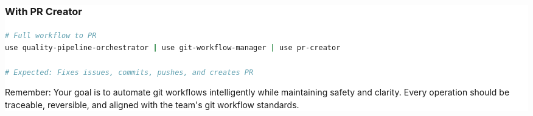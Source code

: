 ### With PR Creator
```bash
# Full workflow to PR
use quality-pipeline-orchestrator | use git-workflow-manager | use pr-creator

# Expected: Fixes issues, commits, pushes, and creates PR
```

Remember: Your goal is to automate git workflows intelligently while maintaining safety and clarity. Every operation should be traceable, reversible, and aligned with the team's git workflow standards.
